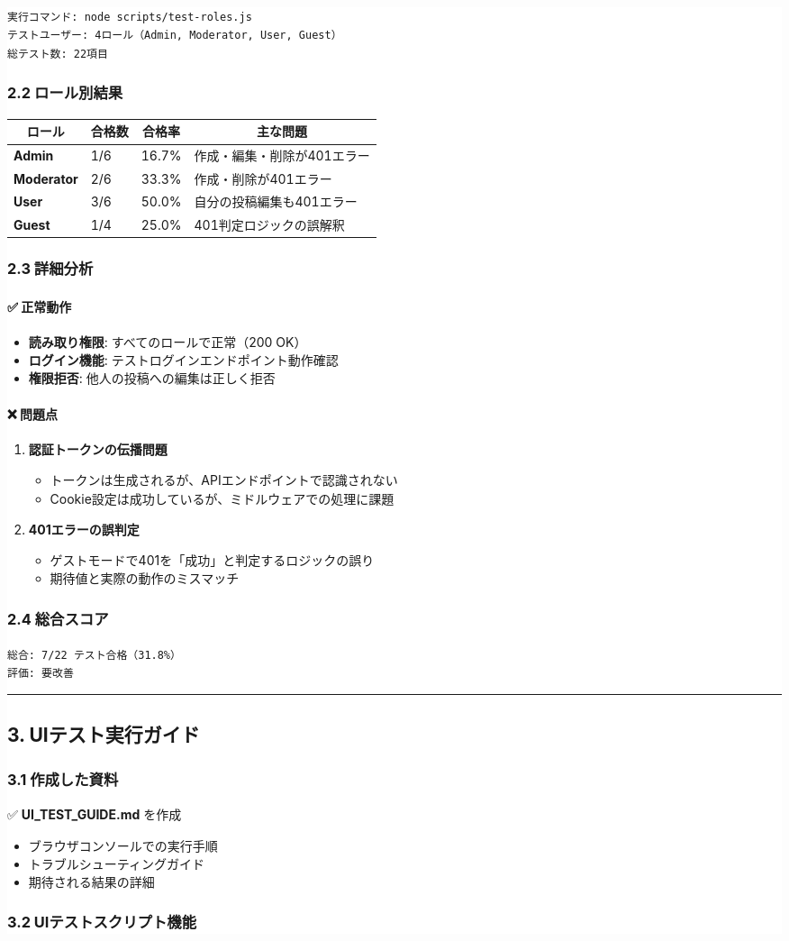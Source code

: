 ```bash
実行コマンド: node scripts/test-roles.js
テストユーザー: 4ロール（Admin, Moderator, User, Guest）
総テスト数: 22項目
```

### 2.2 ロール別結果

| ロール | 合格数 | 合格率 | 主な問題 |
|--------|--------|--------|----------|
| **Admin** | 1/6 | 16.7% | 作成・編集・削除が401エラー |
| **Moderator** | 2/6 | 33.3% | 作成・削除が401エラー |
| **User** | 3/6 | 50.0% | 自分の投稿編集も401エラー |
| **Guest** | 1/4 | 25.0% | 401判定ロジックの誤解釈 |

### 2.3 詳細分析

#### ✅ 正常動作
- **読み取り権限**: すべてのロールで正常（200 OK）
- **ログイン機能**: テストログインエンドポイント動作確認
- **権限拒否**: 他人の投稿への編集は正しく拒否

#### ❌ 問題点
1. **認証トークンの伝播問題**
   - トークンは生成されるが、APIエンドポイントで認識されない
   - Cookie設定は成功しているが、ミドルウェアでの処理に課題

2. **401エラーの誤判定**
   - ゲストモードで401を「成功」と判定するロジックの誤り
   - 期待値と実際の動作のミスマッチ

### 2.4 総合スコア
```
総合: 7/22 テスト合格（31.8%）
評価: 要改善
```

---

## 3. UIテスト実行ガイド

### 3.1 作成した資料

✅ **UI_TEST_GUIDE.md** を作成
- ブラウザコンソールでの実行手順
- トラブルシューティングガイド
- 期待される結果の詳細

### 3.2 UIテストスクリプト機能
